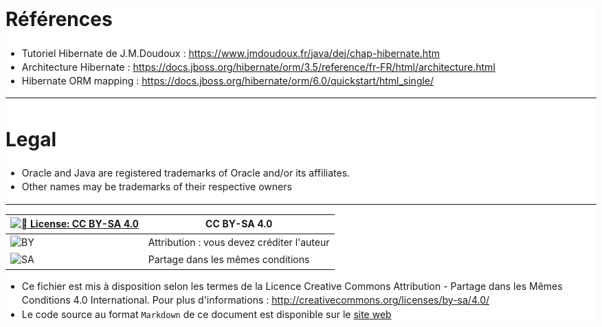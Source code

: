 
# Références

- Tutoriel Hibernate de J.M.Doudoux : https://www.jmdoudoux.fr/java/dej/chap-hibernate.htm
- Architecture Hibernate : https://docs.jboss.org/hibernate/orm/3.5/reference/fr-FR/html/architecture.html
- Hibernate ORM mapping : https://docs.jboss.org/hibernate/orm/6.0/quickstart/html_single/ 

---



# Legal

- Oracle and Java are registered trademarks of Oracle and/or its affiliates.
- Other names may be trademarks of their respective owners

---

| [![󰵫  License: CC BY-SA 4.0](https://mirrors.creativecommons.org/presskit/buttons/88x31/svg/by-sa.svg)](http://creativecommons.org/licenses/by-sa/4.0/) | CC BY-SA 4.0 |
| ---------------------------------------------------------------- | ------------------------------------------ |
| ![BY](https://mirrors.creativecommons.org/presskit/icons/by.svg) | Attribution : vous devez créditer l'auteur |
| ![SA](https://mirrors.creativecommons.org/presskit/icons/sa.svg) | Partage dans les mêmes conditions          |

- Ce fichier est mis à disposition selon les termes de la Licence Creative Commons Attribution - Partage dans les Mêmes Conditions 4.0 International. Pour plus d'informations : <http://creativecommons.org/licenses/by-sa/4.0/>
- Le code source au format `Markdown` de ce document est disponible sur le [site web][site-perso]

[site-perso]: https://www.avenel.pro/
